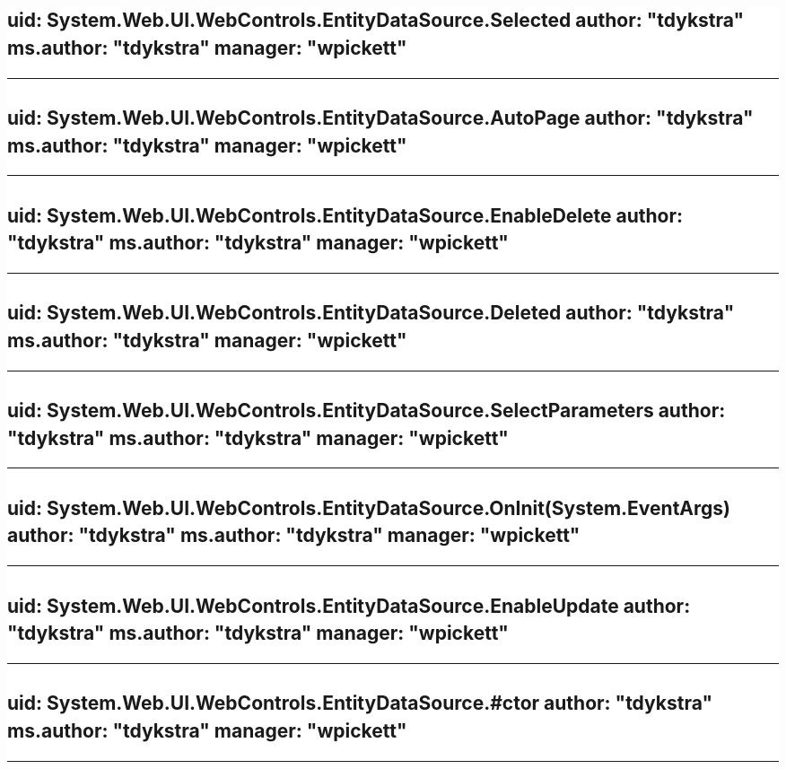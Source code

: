 uid: System.Web.UI.WebControls.EntityDataSource.Selected
author: "tdykstra"
ms.author: "tdykstra"
manager: "wpickett"
---

---
uid: System.Web.UI.WebControls.EntityDataSource.AutoPage
author: "tdykstra"
ms.author: "tdykstra"
manager: "wpickett"
---

---
uid: System.Web.UI.WebControls.EntityDataSource.EnableDelete
author: "tdykstra"
ms.author: "tdykstra"
manager: "wpickett"
---

---
uid: System.Web.UI.WebControls.EntityDataSource.Deleted
author: "tdykstra"
ms.author: "tdykstra"
manager: "wpickett"
---

---
uid: System.Web.UI.WebControls.EntityDataSource.SelectParameters
author: "tdykstra"
ms.author: "tdykstra"
manager: "wpickett"
---

---
uid: System.Web.UI.WebControls.EntityDataSource.OnInit(System.EventArgs)
author: "tdykstra"
ms.author: "tdykstra"
manager: "wpickett"
---

---
uid: System.Web.UI.WebControls.EntityDataSource.EnableUpdate
author: "tdykstra"
ms.author: "tdykstra"
manager: "wpickett"
---

---
uid: System.Web.UI.WebControls.EntityDataSource.#ctor
author: "tdykstra"
ms.author: "tdykstra"
manager: "wpickett"
---

---